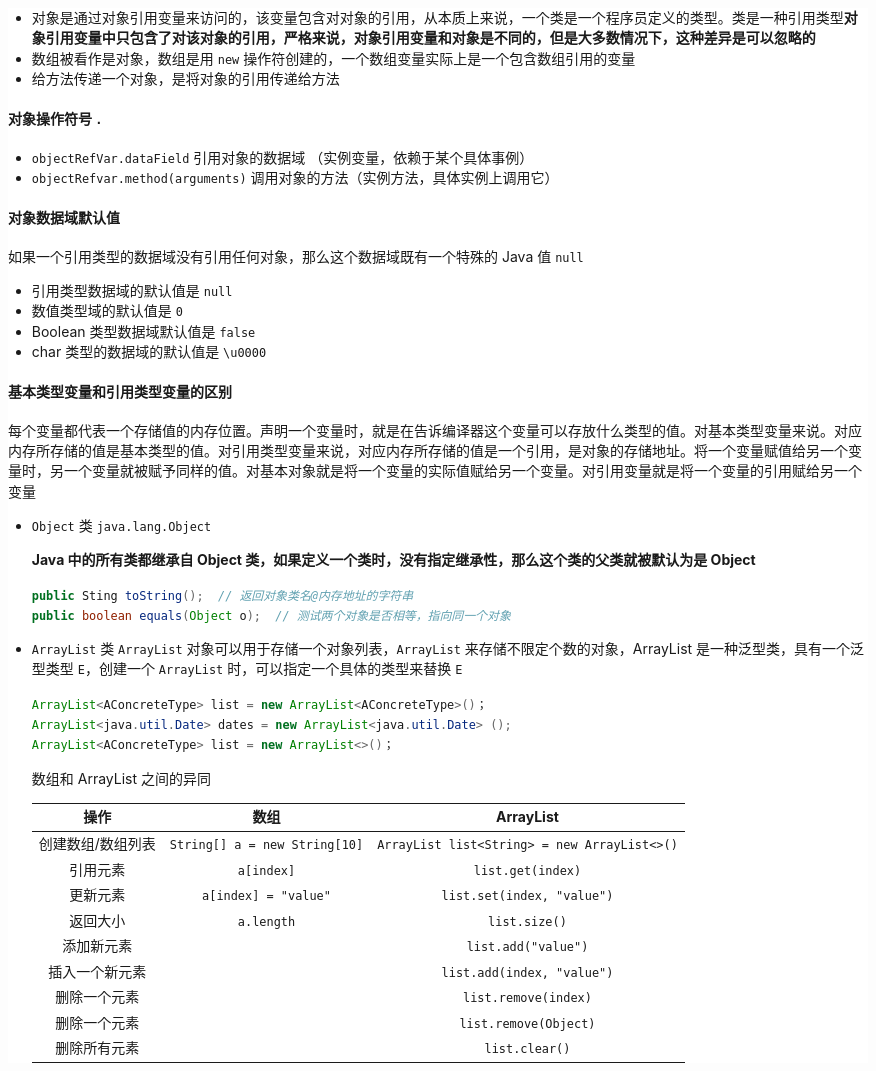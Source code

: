 * 对象是通过对象引用变量来访问的，该变量包含对对象的引用，从本质上来说，一个类是一个程序员定义的类型。类是一种引用类型**对象引用变量中只包含了对该对象的引用，严格来说，对象引用变量和对象是不同的，但是大多数情况下，这种差异是可以忽略的**
* 数组被看作是对象，数组是用 `new` 操作符创建的，一个数组变量实际上是一个包含数组引用的变量
* 给方法传递一个对象，是将对象的引用传递给方法

#### 对象操作符号 `.`

* `objectRefVar.dataField`  引用对象的数据域 （实例变量，依赖于某个具体事例）
* `objectRefvar.method(arguments)` 调用对象的方法（实例方法，具体实例上调用它）

#### 对象数据域默认值

如果一个引用类型的数据域没有引用任何对象，那么这个数据域既有一个特殊的 Java 值 `null` 

* 引用类型数据域的默认值是 `null`
* 数值类型域的默认值是 `0`
* Boolean 类型数据域默认值是 `false`
* char 类型的数据域的默认值是 `\u0000`

#### 基本类型变量和引用类型变量的区别

每个变量都代表一个存储值的内存位置。声明一个变量时，就是在告诉编译器这个变量可以存放什么类型的值。对基本类型变量来说。对应内存所存储的值是基本类型的值。对引用类型变量来说，对应内存所存储的值是一个引用，是对象的存储地址。将一个变量赋值给另一个变量时，另一个变量就被赋予同样的值。对基本对象就是将一个变量的实际值赋给另一个变量。对引用变量就是将一个变量的引用赋给另一个变量

* `Object` 类 `java.lang.Object`

  __Java 中的所有类都继承自 Object 类，如果定义一个类时，没有指定继承性，那么这个类的父类就被默认为是 Object__

  ```Java
  public Sting toString();	// 返回对象类名@内存地址的字符串
  public boolean equals(Object o);	// 测试两个对象是否相等，指向同一个对象
  ```

* `ArrayList`  类 `ArrayList` 对象可以用于存储一个对象列表，`ArrayList` 来存储不限定个数的对象，ArrayList 是一种泛型类，具有一个泛型类型 `E`，创建一个 `ArrayList` 时，可以指定一个具体的类型来替换 `E`

  ```java
  ArrayList<AConcreteType> list = new ArrayList<AConcreteType>()；
  ArrayList<java.util.Date> dates = new ArrayList<java.util.Date> ();
  ArrayList<AConcreteType> list = new ArrayList<>()；
  ```

  数组和 ArrayList 之间的异同

  |       操作        |             数组              |                  ArrayList                   |
  | :---------------: | :---------------------------: | :------------------------------------------: |
  | 创建数组/数组列表 | `String[] a = new String[10]` | `ArrayList list<String> = new ArrayList<>()` |
  |     引用元素      |          `a[index]`           |              `list.get(index)`               |
  |     更新元素      |     `a[index] = "value"`      |          `list.set(index, "value")`          |
  |     返回大小      |          `a.length`           |                `list.size()`                 |
  |    添加新元素     |                               |             `list.add("value")`              |
  |  插入一个新元素   |                               |          `list.add(index, "value")`          |
  |   删除一个元素    |                               |             `list.remove(index)`             |
  |   删除一个元素    |                               |            `list.remove(Object)`             |
  |   删除所有元素    |                               |                `list.clear()`                |

